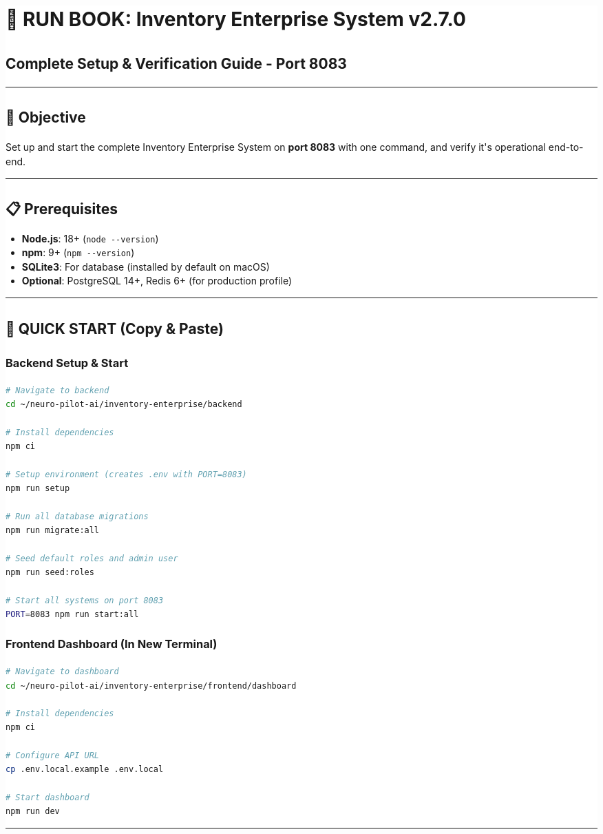 # 📘 RUN BOOK: Inventory Enterprise System v2.7.0
## Complete Setup & Verification Guide - Port 8083

---

## 🎯 Objective

Set up and start the complete Inventory Enterprise System on **port 8083** with one command, and verify it's operational end-to-end.

---

## 📋 Prerequisites

- **Node.js**: 18+ (`node --version`)
- **npm**: 9+ (`npm --version`)
- **SQLite3**: For database (installed by default on macOS)
- **Optional**: PostgreSQL 14+, Redis 6+ (for production profile)

---

## 🚀 QUICK START (Copy & Paste)

### Backend Setup & Start

```bash
# Navigate to backend
cd ~/neuro-pilot-ai/inventory-enterprise/backend

# Install dependencies
npm ci

# Setup environment (creates .env with PORT=8083)
npm run setup

# Run all database migrations
npm run migrate:all

# Seed default roles and admin user
npm run seed:roles

# Start all systems on port 8083
PORT=8083 npm run start:all
```

### Frontend Dashboard (In New Terminal)

```bash
# Navigate to dashboard
cd ~/neuro-pilot-ai/inventory-enterprise/frontend/dashboard

# Install dependencies
npm ci

# Configure API URL
cp .env.local.example .env.local

# Start dashboard
npm run dev
```

---